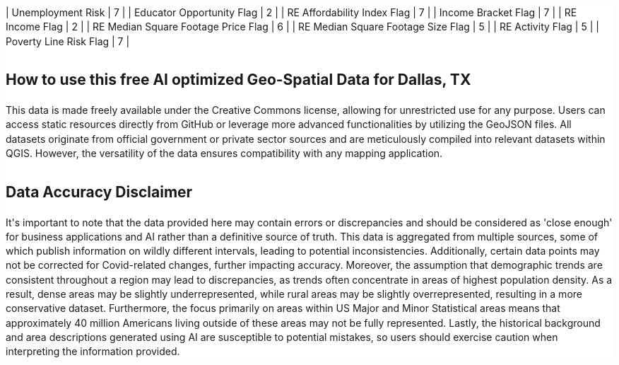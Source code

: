| Unemployment Risk | 7 |
| Educator Opportunity Flag | 2 |
| RE Affordability Index Flag | 7 |
| Income Bracket Flag | 7 |
| RE Income Flag | 2 |
| RE Median Square Footage Price Flag | 6 |
| RE Median Square Footage Size Flag | 5 |
| RE Activity Flag | 5 |
| Poverty Line Risk Flag | 7 |

## How to use this free AI optimized Geo-Spatial Data for Dallas, TX

This data is made freely available under the Creative Commons license, allowing for unrestricted use for any purpose. Users can access static resources directly from GitHub or leverage more advanced functionalities by utilizing the GeoJSON files. All datasets originate from official government or private sector sources and are meticulously compiled into relevant datasets within QGIS. However, the versatility of the data ensures compatibility with any mapping application.

## Data Accuracy Disclaimer
It's important to note that the data provided here may contain errors or discrepancies and should be considered as 'close enough' for business applications and AI rather than a definitive source of truth. This data is aggregated from multiple sources, some of which publish information on wildly different intervals, leading to potential inconsistencies. Additionally, certain data points may not be corrected for Covid-related changes, further impacting accuracy. Moreover, the assumption that demographic trends are consistent throughout a region may lead to discrepancies, as trends often concentrate in areas of highest population density. As a result, dense areas may be slightly underrepresented, while rural areas may be slightly overrepresented, resulting in a more conservative dataset. Furthermore, the focus primarily on areas within US Major and Minor Statistical areas means that approximately 40 million Americans living outside of these areas may not be fully represented. Lastly, the historical background and area descriptions generated using AI are susceptible to potential mistakes, so users should exercise caution when interpreting the information provided.
